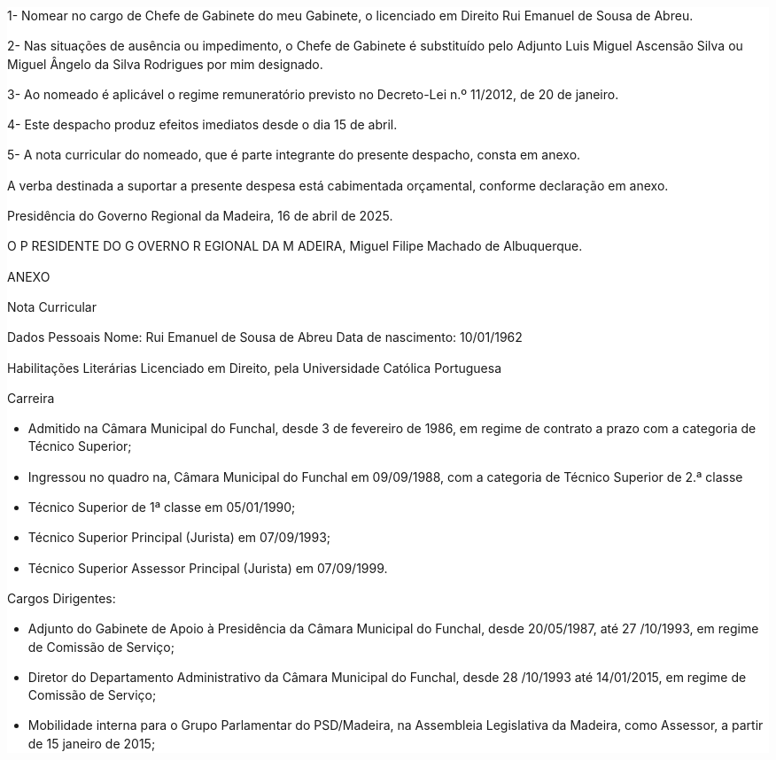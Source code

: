 
1- Nomear no cargo de Chefe de Gabinete do meu Gabinete, o licenciado em Direito Rui Emanuel de Sousa de Abreu.

2- Nas situações de ausência ou impedimento, o Chefe de Gabinete é substituído pelo Adjunto Luis Miguel Ascensão
Silva ou Miguel Ângelo da Silva Rodrigues por mim designado.

3- Ao nomeado é aplicável o regime remuneratório previsto no Decreto-Lei n.º 11/2012, de 20 de janeiro.

4- Este despacho produz efeitos imediatos desde o dia 15 de abril.

5- A nota curricular do nomeado, que é parte integrante do presente despacho, consta em anexo.

A verba destinada a suportar a presente despesa está cabimentada orçamental, conforme declaração em anexo.

Presidência do Governo Regional da Madeira, 16 de abril de 2025.

O P RESIDENTE DO G OVERNO R EGIONAL DA M ADEIRA, Miguel Filipe Machado de Albuquerque.


ANEXO


Nota Curricular

Dados Pessoais
Nome: Rui Emanuel de Sousa de Abreu
Data de nascimento: 10/01/1962

Habilitações Literárias
Licenciado em Direito, pela Universidade Católica Portuguesa

Carreira

   - Admitido na Câmara Municipal do Funchal, desde 3 de fevereiro de 1986, em regime de contrato a prazo com a
categoria de Técnico Superior;

   - Ingressou no quadro na, Câmara Municipal do Funchal em 09/09/1988, com a categoria de Técnico Superior de 2.ª
classe

   - Técnico Superior de 1ª classe em 05/01/1990;

   - Técnico Superior Principal (Jurista) em 07/09/1993;

   - Técnico Superior Assessor Principal (Jurista) em 07/09/1999.

Cargos Dirigentes:

   - Adjunto do Gabinete de Apoio à Presidência da Câmara Municipal do Funchal, desde 20/05/1987, até 27 /10/1993,
em regime de Comissão de Serviço;

   - Diretor do Departamento Administrativo da Câmara Municipal do Funchal, desde 28 /10/1993 até 14/01/2015, em
regime de Comissão de Serviço;

   - Mobilidade interna para o Grupo Parlamentar do PSD/Madeira, na Assembleia Legislativa da Madeira, como
Assessor, a partir de 15 janeiro de 2015;
